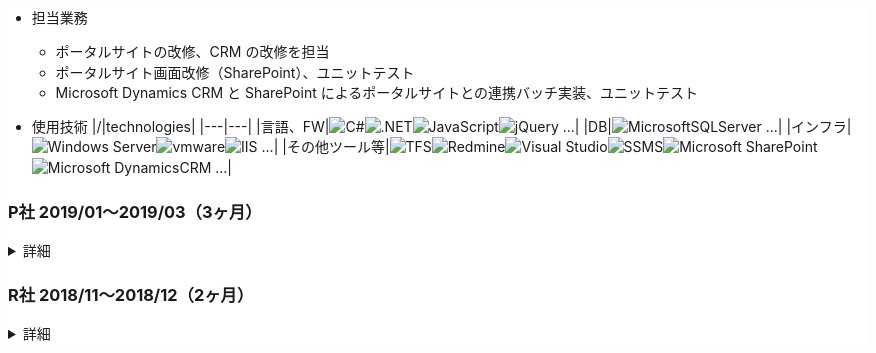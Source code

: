 - 担当業務

    - ポータルサイトの改修、CRM の改修を担当
    - ポータルサイト画面改修（SharePoint）、ユニットテスト
    - Microsoft Dynamics CRM と SharePoint によるポータルサイトとの連携バッチ実装、ユニットテスト

- 使用技術
    |/|technologies|
    |---|---|
    |言語、FW|![C#](https://img.shields.io/badge/-c%23-22272e.svg?logo=csharp&style=popout-square)![.NET](https://img.shields.io/badge/-.NET%20Framework-22272e.svg?logo=.NET&style=popout-square)![JavaScript](https://img.shields.io/badge/-Javascript-22272e.svg?logo=javascript&style=popout-square)![jQuery](https://img.shields.io/badge/-jquery-22272e.svg?logo=jquery&style=popout-square) ...|
    |DB|![MicrosoftSQLServer](https://img.shields.io/badge/Microsoft%20SQL%20Server-22272e?style=popout-square&logo=microsoft%20sql%20server) ...|
    |インフラ|![Windows Server](https://img.shields.io/badge/-Windows%20Server-22272e.svg?logo=windows&style=popout-square)![vmware](https://img.shields.io/badge/-vmware-22272e.svg?logo=vmware&style=popout-square)![IIS](https://img.shields.io/badge/-IIS-22272e.svg?logo=IIS&style=popout-square) ...|
    |その他ツール等|![TFS](https://img.shields.io/badge/-TFS-22272e.svg?logo=tfs&style=popout-square)![Redmine](https://img.shields.io/badge/-Redmine-22272e.svg?logo=redmine&style=popout-square)![Visual Studio](https://img.shields.io/badge/-VisualStudio-22272e.svg?logo=visual-studio&style=popout-square)![SSMS](https://img.shields.io/badge/-SSMS-22272e.svg?logo=ssms&style=popout-square)![Microsoft SharePoint](https://img.shields.io/badge/-Microsoft_Sharepoint-22272e.svg?logo=microsoft-sharepoint&&style=popout-square)![Microsoft DynamicsCRM](https://img.shields.io/badge/-Microsoft_DynamicsCRM-22272e.svg?logo=microsoft-dynamicscrm&&style=popout-square) ...|

### P社 2019/01〜2019/03（3ヶ月）

<details><summary>詳細</summary></details>

### R社 2018/11〜2018/12（2ヶ月）

<details><summary>詳細</summary></details>